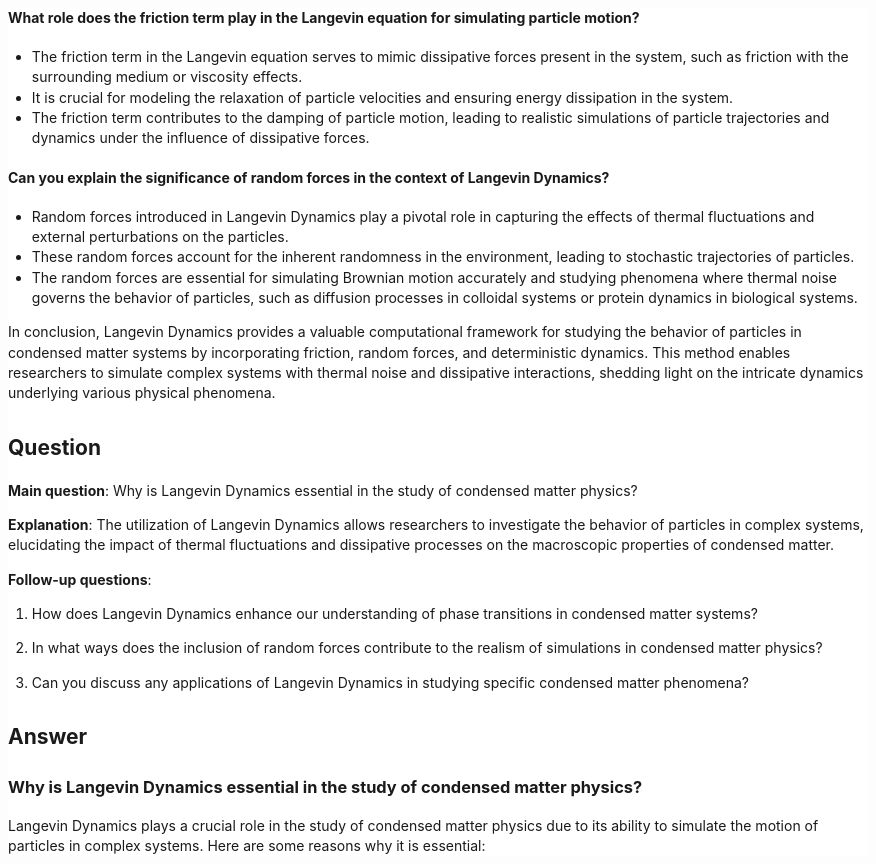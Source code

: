#### What role does the friction term play in the Langevin equation for simulating particle motion?
- The friction term in the Langevin equation serves to mimic dissipative forces present in the system, such as friction with the surrounding medium or viscosity effects.
- It is crucial for modeling the relaxation of particle velocities and ensuring energy dissipation in the system.
- The friction term contributes to the damping of particle motion, leading to realistic simulations of particle trajectories and dynamics under the influence of dissipative forces.

#### Can you explain the significance of random forces in the context of Langevin Dynamics?
- Random forces introduced in Langevin Dynamics play a pivotal role in capturing the effects of thermal fluctuations and external perturbations on the particles.
- These random forces account for the inherent randomness in the environment, leading to stochastic trajectories of particles.
- The random forces are essential for simulating Brownian motion accurately and studying phenomena where thermal noise governs the behavior of particles, such as diffusion processes in colloidal systems or protein dynamics in biological systems.

In conclusion, Langevin Dynamics provides a valuable computational framework for studying the behavior of particles in condensed matter systems by incorporating friction, random forces, and deterministic dynamics. This method enables researchers to simulate complex systems with thermal noise and dissipative interactions, shedding light on the intricate dynamics underlying various physical phenomena.

## Question
**Main question**: Why is Langevin Dynamics essential in the study of condensed matter physics?

**Explanation**: The utilization of Langevin Dynamics allows researchers to investigate the behavior of particles in complex systems, elucidating the impact of thermal fluctuations and dissipative processes on the macroscopic properties of condensed matter.

**Follow-up questions**:

1. How does Langevin Dynamics enhance our understanding of phase transitions in condensed matter systems?

2. In what ways does the inclusion of random forces contribute to the realism of simulations in condensed matter physics?

3. Can you discuss any applications of Langevin Dynamics in studying specific condensed matter phenomena?





## Answer
### Why is Langevin Dynamics essential in the study of condensed matter physics?

Langevin Dynamics plays a crucial role in the study of condensed matter physics due to its ability to simulate the motion of particles in complex systems. Here are some reasons why it is essential:
 